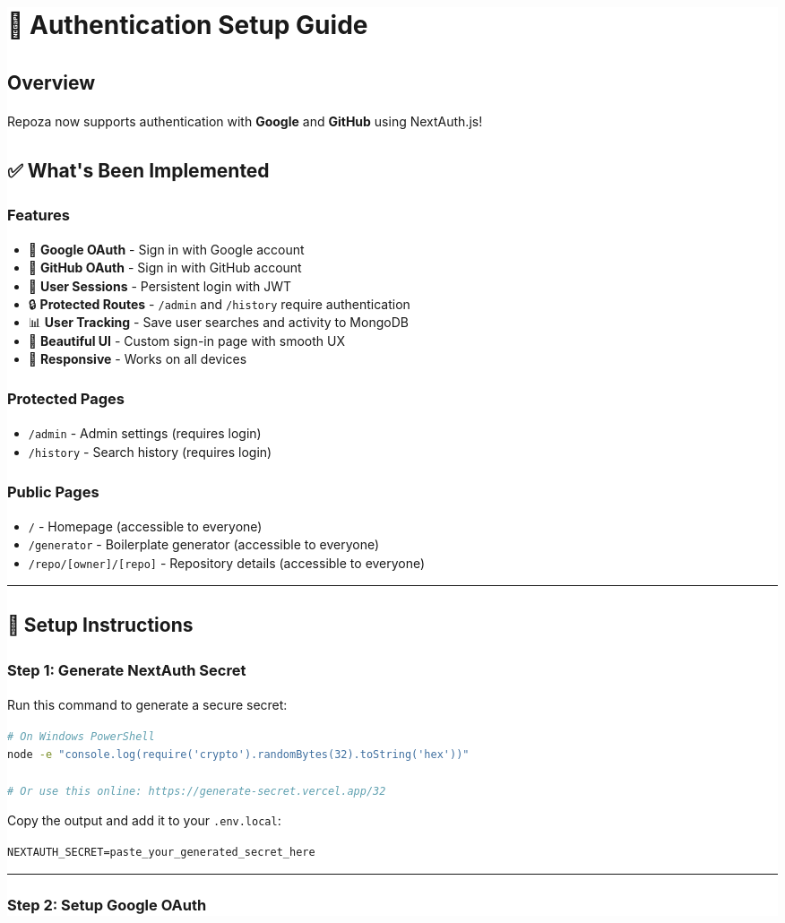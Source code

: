 # 🔐 Authentication Setup Guide

## Overview
Repoza now supports authentication with **Google** and **GitHub** using NextAuth.js!

## ✅ What's Been Implemented

### Features
- 🔑 **Google OAuth** - Sign in with Google account
- 🐙 **GitHub OAuth** - Sign in with GitHub account
- 👤 **User Sessions** - Persistent login with JWT
- 🔒 **Protected Routes** - `/admin` and `/history` require authentication
- 📊 **User Tracking** - Save user searches and activity to MongoDB
- 🎨 **Beautiful UI** - Custom sign-in page with smooth UX
- 📱 **Responsive** - Works on all devices

### Protected Pages
- `/admin` - Admin settings (requires login)
- `/history` - Search history (requires login)

### Public Pages
- `/` - Homepage (accessible to everyone)
- `/generator` - Boilerplate generator (accessible to everyone)
- `/repo/[owner]/[repo]` - Repository details (accessible to everyone)

---

## 🚀 Setup Instructions

### Step 1: Generate NextAuth Secret

Run this command to generate a secure secret:

```bash
# On Windows PowerShell
node -e "console.log(require('crypto').randomBytes(32).toString('hex'))"

# Or use this online: https://generate-secret.vercel.app/32
```

Copy the output and add it to your `.env.local`:
```env
NEXTAUTH_SECRET=paste_your_generated_secret_here
```

---

### Step 2: Setup Google OAuth
